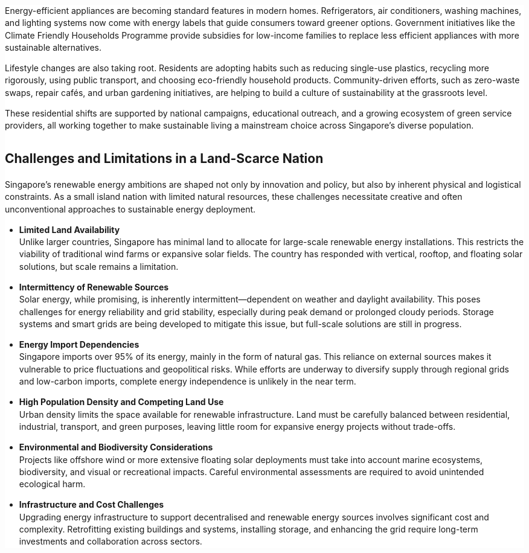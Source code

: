 Energy-efficient appliances are becoming standard features in modern homes. Refrigerators, air conditioners, washing machines, and lighting systems now come with energy labels that guide consumers toward greener options. Government initiatives like the Climate Friendly Households Programme provide subsidies for low-income families to replace less efficient appliances with more sustainable alternatives.

Lifestyle changes are also taking root. Residents are adopting habits such as reducing single-use plastics, recycling more rigorously, using public transport, and choosing eco-friendly household products. Community-driven efforts, such as zero-waste swaps, repair cafés, and urban gardening initiatives, are helping to build a culture of sustainability at the grassroots level.

These residential shifts are supported by national campaigns, educational outreach, and a growing ecosystem of green service providers, all working together to make sustainable living a mainstream choice across Singapore’s diverse population.

## Challenges and Limitations in a Land-Scarce Nation

Singapore’s renewable energy ambitions are shaped not only by innovation and policy, but also by inherent physical and logistical constraints. As a small island nation with limited natural resources, these challenges necessitate creative and often unconventional approaches to sustainable energy deployment.

- **Limited Land Availability**  
  Unlike larger countries, Singapore has minimal land to allocate for large-scale renewable energy installations. This restricts the viability of traditional wind farms or expansive solar fields. The country has responded with vertical, rooftop, and floating solar solutions, but scale remains a limitation.

- **Intermittency of Renewable Sources**  
  Solar energy, while promising, is inherently intermittent—dependent on weather and daylight availability. This poses challenges for energy reliability and grid stability, especially during peak demand or prolonged cloudy periods. Storage systems and smart grids are being developed to mitigate this issue, but full-scale solutions are still in progress.

- **Energy Import Dependencies**  
  Singapore imports over 95% of its energy, mainly in the form of natural gas. This reliance on external sources makes it vulnerable to price fluctuations and geopolitical risks. While efforts are underway to diversify supply through regional grids and low-carbon imports, complete energy independence is unlikely in the near term.

- **High Population Density and Competing Land Use**  
  Urban density limits the space available for renewable infrastructure. Land must be carefully balanced between residential, industrial, transport, and green purposes, leaving little room for expansive energy projects without trade-offs.

- **Environmental and Biodiversity Considerations**  
  Projects like offshore wind or more extensive floating solar deployments must take into account marine ecosystems, biodiversity, and visual or recreational impacts. Careful environmental assessments are required to avoid unintended ecological harm.

- **Infrastructure and Cost Challenges**  
  Upgrading energy infrastructure to support decentralised and renewable energy sources involves significant cost and complexity. Retrofitting existing buildings and systems, installing storage, and enhancing the grid require long-term investments and collaboration across sectors.
